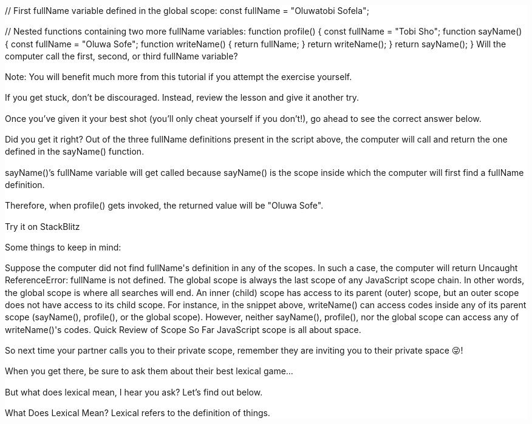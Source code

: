 // First fullName variable defined in the global scope:
const fullName = "Oluwatobi Sofela";

// Nested functions containing two more fullName variables:
function profile() {
const fullName = "Tobi Sho";
function sayName() {
const fullName = "Oluwa Sofe";
function writeName() {
return fullName;
}
return writeName();
}
return sayName();
}
Will the computer call the first, second, or third fullName variable?

Note: You will benefit much more from this tutorial if you attempt the exercise yourself.

If you get stuck, don’t be discouraged. Instead, review the lesson and give it another try.

Once you’ve given it your best shot (you’ll only cheat yourself if you don’t!), go ahead to see the correct answer below.

Did you get it right?
Out of the three fullName definitions present in the script above, the computer will call and return the one defined in the sayName() function.

sayName()’s fullName variable will get called because sayName() is the scope inside which the computer will first find a fullName definition.

Therefore, when profile() gets invoked, the returned value will be "Oluwa Sofe".

Try it on StackBlitz

Some things to keep in mind:

Suppose the computer did not find fullName's definition in any of the scopes. In such a case, the computer will return Uncaught ReferenceError: fullName is not defined.
The global scope is always the last scope of any JavaScript scope chain. In other words, the global scope is where all searches will end.
An inner (child) scope has access to its parent (outer) scope, but an outer scope does not have access to its child scope.
For instance, in the snippet above, writeName() can access codes inside any of its parent scope (sayName(), profile(), or the global scope).
However, neither sayName(), profile(), nor the global scope can access any of writeName()'s codes.
Quick Review of Scope So Far
JavaScript scope is all about space.

So next time your partner calls you to their private scope, remember they are inviting you to their private space 😜!

When you get there, be sure to ask them about their best lexical game...

But what does lexical mean, I hear you ask? Let’s find out below.

What Does Lexical Mean?
Lexical refers to the definition of things.
